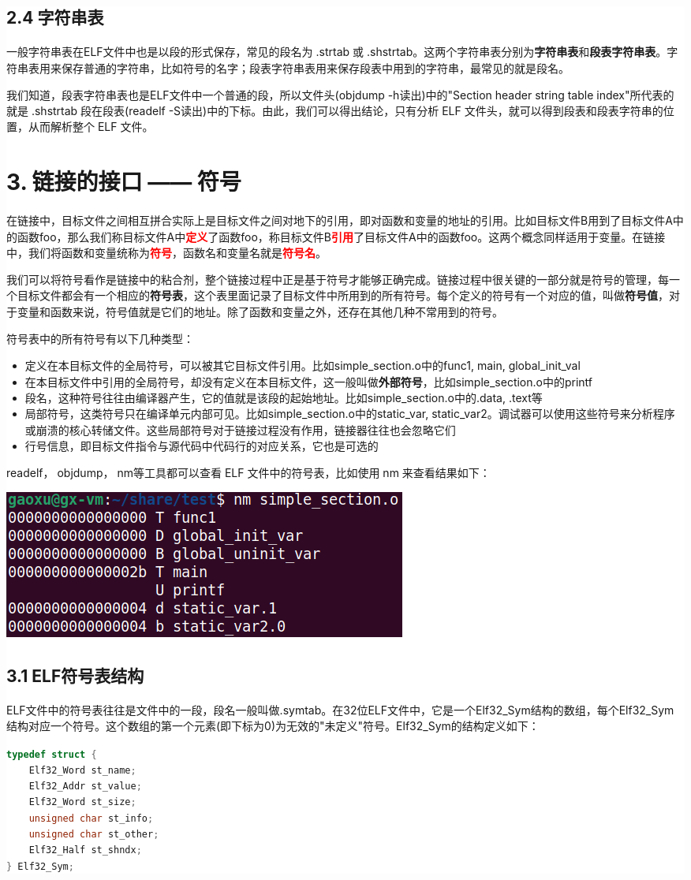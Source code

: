 ## 2.4 字符串表
一般字符串表在ELF文件中也是以段的形式保存，常见的段名为 .strtab 或 .shstrtab。这两个字符串表分别为**字符串表**和**段表字符串表**。字符串表用来保存普通的字符串，比如符号的名字；段表字符串表用来保存段表中用到的字符串，最常见的就是段名。

我们知道，段表字符串表也是ELF文件中一个普通的段，所以文件头(objdump -h读出)中的"Section header string table index"所代表的就是 .shstrtab 段在段表(readelf -S读出)中的下标。由此，我们可以得出结论，只有分析 ELF 文件头，就可以得到段表和段表字符串的位置，从而解析整个 ELF 文件。

# 3. 链接的接口 —— 符号
在链接中，目标文件之间相互拼合实际上是目标文件之间对地下的引用，即对函数和变量的地址的引用。比如目标文件B用到了目标文件A中的函数foo，那么我们称目标文件A中<font color=red>**定义**</font>了函数foo，称目标文件B<font color=red>**引用**</font>了目标文件A中的函数foo。这两个概念同样适用于变量。在链接中，我们将函数和变量统称为<font color=red>**符号**</font>，函数名和变量名就是<font color=red>**符号名**</font>。

我们可以将符号看作是链接中的粘合剂，整个链接过程中正是基于符号才能够正确完成。链接过程中很关键的一部分就是符号的管理，每一个目标文件都会有一个相应的**符号表**，这个表里面记录了目标文件中所用到的所有符号。每个定义的符号有一个对应的值，叫做**符号值**，对于变量和函数来说，符号值就是它们的地址。除了函数和变量之外，还存在其他几种不常用到的符号。

符号表中的所有符号有以下几种类型：

- 定义在本目标文件的全局符号，可以被其它目标文件引用。比如simple_section.o中的func1, main, global_init_val
- 在本目标文件中引用的全局符号，却没有定义在本目标文件，这一般叫做**外部符号**，比如simple_section.o中的printf
- 段名，这种符号往往由编译器产生，它的值就是该段的起始地址。比如simple_section.o中的.data, .text等
- 局部符号，这类符号只在编译单元内部可见。比如simple_section.o中的static_var, static_var2。调试器可以使用这些符号来分析程序或崩溃的核心转储文件。这些局部符号对于链接过程没有作用，链接器往往也会忽略它们
- 行号信息，即目标文件指令与源代码中代码行的对应关系，它也是可选的

readelf， objdump， nm等工具都可以查看 ELF 文件中的符号表，比如使用 nm 来查看结果如下：

![](images/Snipaste_2023-02-11_23-12-15.png)

## 3.1 ELF符号表结构
ELF文件中的符号表往往是文件中的一段，段名一般叫做.symtab。在32位ELF文件中，它是一个Elf32_Sym结构的数组，每个Elf32_Sym结构对应一个符号。这个数组的第一个元素(即下标为0)为无效的"未定义"符号。Elf32_Sym的结构定义如下：

```c
typedef struct {
    Elf32_Word st_name;
    Elf32_Addr st_value;
    Elf32_Word st_size;
    unsigned char st_info;
    unsigned char st_other;
    Elf32_Half st_shndx;
} Elf32_Sym;
```
